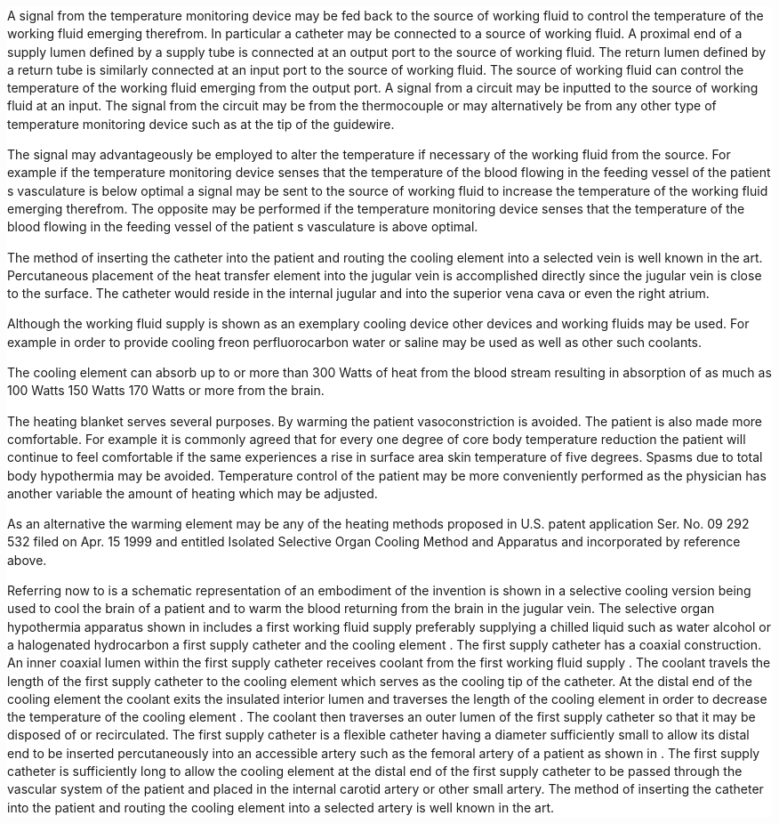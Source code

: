 A signal from the temperature monitoring device may be fed back to the source of working fluid to control the temperature of the working fluid emerging therefrom. In particular a catheter may be connected to a source of working fluid. A proximal end of a supply lumen defined by a supply tube is connected at an output port to the source of working fluid. The return lumen defined by a return tube is similarly connected at an input port to the source of working fluid. The source of working fluid can control the temperature of the working fluid emerging from the output port. A signal from a circuit may be inputted to the source of working fluid at an input. The signal from the circuit may be from the thermocouple or may alternatively be from any other type of temperature monitoring device such as at the tip of the guidewire.

The signal may advantageously be employed to alter the temperature if necessary of the working fluid from the source. For example if the temperature monitoring device senses that the temperature of the blood flowing in the feeding vessel of the patient s vasculature is below optimal a signal may be sent to the source of working fluid to increase the temperature of the working fluid emerging therefrom. The opposite may be performed if the temperature monitoring device senses that the temperature of the blood flowing in the feeding vessel of the patient s vasculature is above optimal.

The method of inserting the catheter into the patient and routing the cooling element into a selected vein is well known in the art. Percutaneous placement of the heat transfer element into the jugular vein is accomplished directly since the jugular vein is close to the surface. The catheter would reside in the internal jugular and into the superior vena cava or even the right atrium.

Although the working fluid supply is shown as an exemplary cooling device other devices and working fluids may be used. For example in order to provide cooling freon perfluorocarbon water or saline may be used as well as other such coolants.

The cooling element can absorb up to or more than 300 Watts of heat from the blood stream resulting in absorption of as much as 100 Watts 150 Watts 170 Watts or more from the brain.

The heating blanket serves several purposes. By warming the patient vasoconstriction is avoided. The patient is also made more comfortable. For example it is commonly agreed that for every one degree of core body temperature reduction the patient will continue to feel comfortable if the same experiences a rise in surface area skin temperature of five degrees. Spasms due to total body hypothermia may be avoided. Temperature control of the patient may be more conveniently performed as the physician has another variable the amount of heating which may be adjusted.

As an alternative the warming element may be any of the heating methods proposed in U.S. patent application Ser. No. 09 292 532 filed on Apr. 15 1999 and entitled Isolated Selective Organ Cooling Method and Apparatus and incorporated by reference above.

Referring now to is a schematic representation of an embodiment of the invention is shown in a selective cooling version being used to cool the brain of a patient and to warm the blood returning from the brain in the jugular vein. The selective organ hypothermia apparatus shown in includes a first working fluid supply preferably supplying a chilled liquid such as water alcohol or a halogenated hydrocarbon a first supply catheter and the cooling element . The first supply catheter has a coaxial construction. An inner coaxial lumen within the first supply catheter receives coolant from the first working fluid supply . The coolant travels the length of the first supply catheter to the cooling element which serves as the cooling tip of the catheter. At the distal end of the cooling element the coolant exits the insulated interior lumen and traverses the length of the cooling element in order to decrease the temperature of the cooling element . The coolant then traverses an outer lumen of the first supply catheter so that it may be disposed of or recirculated. The first supply catheter is a flexible catheter having a diameter sufficiently small to allow its distal end to be inserted percutaneously into an accessible artery such as the femoral artery of a patient as shown in . The first supply catheter is sufficiently long to allow the cooling element at the distal end of the first supply catheter to be passed through the vascular system of the patient and placed in the internal carotid artery or other small artery. The method of inserting the catheter into the patient and routing the cooling element into a selected artery is well known in the art.

